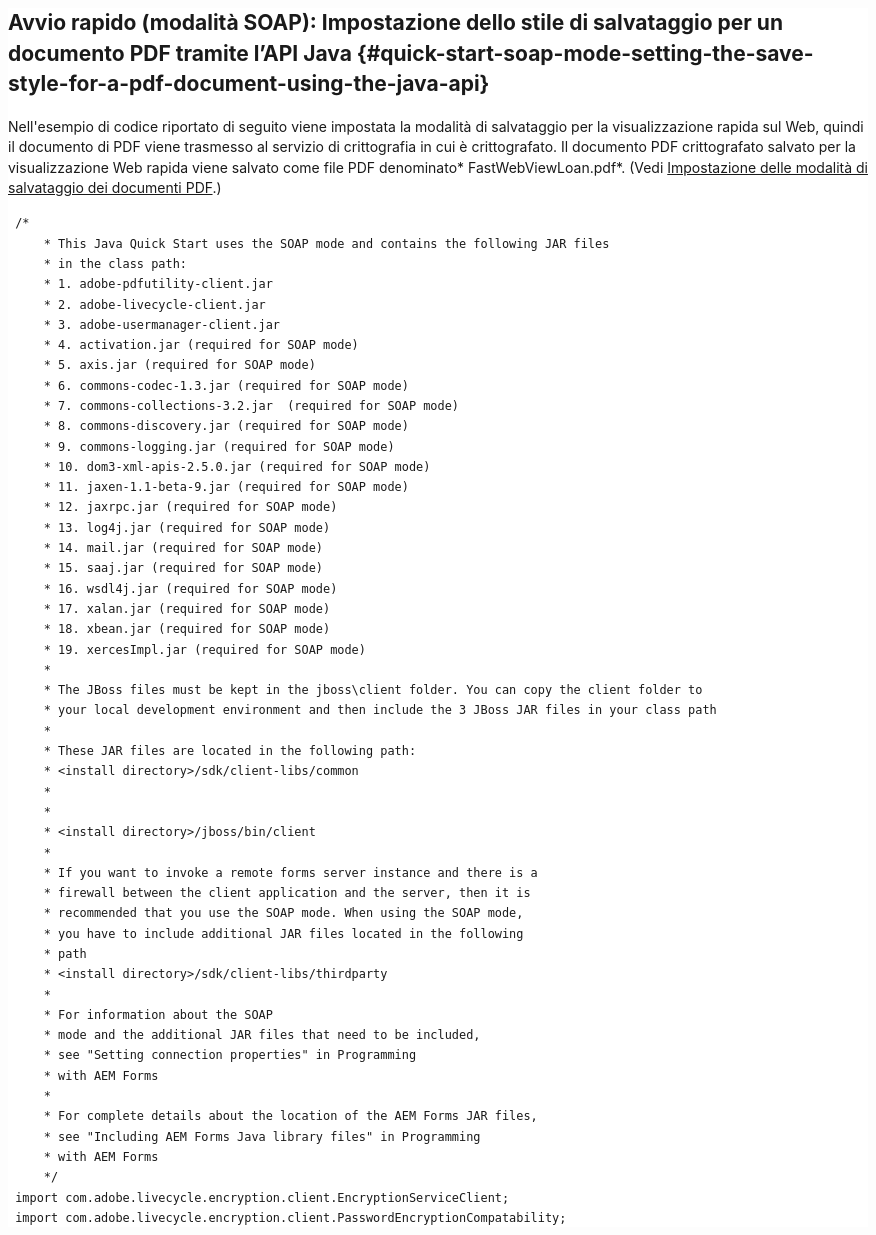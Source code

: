 ## Avvio rapido (modalità SOAP): Impostazione dello stile di salvataggio per un documento PDF tramite l’API Java {#quick-start-soap-mode-setting-the-save-style-for-a-pdf-document-using-the-java-api}

Nell&#39;esempio di codice riportato di seguito viene impostata la modalità di salvataggio per la visualizzazione rapida sul Web, quindi il documento di PDF viene trasmesso al servizio di crittografia in cui è crittografato. Il documento PDF crittografato salvato per la visualizzazione Web rapida viene salvato come file PDF denominato* FastWebViewLoan.pdf*. (Vedi [Impostazione delle modalità di salvataggio dei documenti PDF](/help/forms/developing/pdf-utilities.md#setting-pdf-document-save-modes).)

```as3
 /* 
     * This Java Quick Start uses the SOAP mode and contains the following JAR files 
     * in the class path: 
     * 1. adobe-pdfutility-client.jar 
     * 2. adobe-livecycle-client.jar 
     * 3. adobe-usermanager-client.jar 
     * 4. activation.jar (required for SOAP mode) 
     * 5. axis.jar (required for SOAP mode) 
     * 6. commons-codec-1.3.jar (required for SOAP mode) 
     * 7. commons-collections-3.2.jar  (required for SOAP mode) 
     * 8. commons-discovery.jar (required for SOAP mode) 
     * 9. commons-logging.jar (required for SOAP mode) 
     * 10. dom3-xml-apis-2.5.0.jar (required for SOAP mode) 
     * 11. jaxen-1.1-beta-9.jar (required for SOAP mode) 
     * 12. jaxrpc.jar (required for SOAP mode) 
     * 13. log4j.jar (required for SOAP mode) 
     * 14. mail.jar (required for SOAP mode) 
     * 15. saaj.jar (required for SOAP mode) 
     * 16. wsdl4j.jar (required for SOAP mode) 
     * 17. xalan.jar (required for SOAP mode) 
     * 18. xbean.jar (required for SOAP mode) 
     * 19. xercesImpl.jar (required for SOAP mode) 
     *
     * The JBoss files must be kept in the jboss\client folder. You can copy the client folder to  
     * your local development environment and then include the 3 JBoss JAR files in your class path 
     * 
     * These JAR files are located in the following path: 
     * <install directory>/sdk/client-libs/common 
     * 
     * 
     * <install directory>/jboss/bin/client 
     * 
     * If you want to invoke a remote forms server instance and there is a 
     * firewall between the client application and the server, then it is  
     * recommended that you use the SOAP mode. When using the SOAP mode,  
     * you have to include additional JAR files located in the following  
     * path 
     * <install directory>/sdk/client-libs/thirdparty 
     * 
     * For information about the SOAP  
     * mode and the additional JAR files that need to be included,  
     * see "Setting connection properties" in Programming  
     * with AEM Forms 
     * 
     * For complete details about the location of the AEM Forms JAR files,  
     * see "Including AEM Forms Java library files" in Programming  
     * with AEM Forms 
     */ 
 import com.adobe.livecycle.encryption.client.EncryptionServiceClient; 
 import com.adobe.livecycle.encryption.client.PasswordEncryptionCompatability; 
```